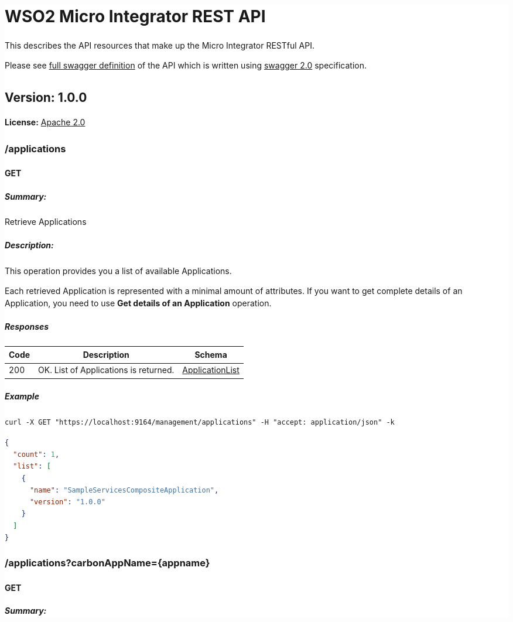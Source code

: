 # WSO2 Micro Integrator REST API
This describes the API resources that make up the Micro Integrator RESTful API.

Please see [full swagger definition](mi-rest-api.yaml) of the API which is written using [swagger 2.0](http://swagger.io/) specification.

## Version: 1.0.0

**License:** [Apache 2.0](http://www.apache.org/licenses/LICENSE-2.0.html)

### /applications

#### GET
##### Summary:

Retrieve Applications

##### Description:

This operation provides you a list of available Applications.

Each retrieved Application is represented with a minimal amount of attributes. If you want to get complete details of an Application, you need to use **Get details of an Application** operation.

##### Responses

| Code | Description | Schema |
| ---- | ----------- | ------ |
| 200 | OK. List of Applications is returned. | [ApplicationList](#applicationlist) |

##### Example

```
curl -X GET "https://localhost:9164/management/applications" -H "accept: application/json" -k
```

```json
{
  "count": 1,
  "list": [
    {
      "name": "SampleServicesCompositeApplication",
      "version": "1.0.0"
    }
  ]
}
```

### /applications?carbonAppName={appname}

#### GET
##### Summary:
